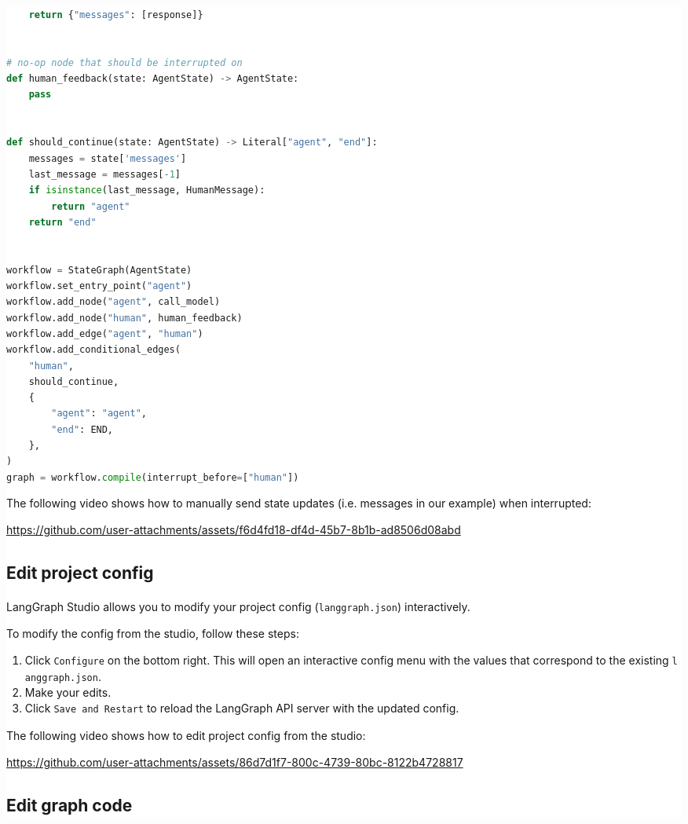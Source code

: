 ```python
    return {"messages": [response]}


# no-op node that should be interrupted on
def human_feedback(state: AgentState) -> AgentState:
    pass


def should_continue(state: AgentState) -> Literal["agent", "end"]:
    messages = state['messages']
    last_message = messages[-1]
    if isinstance(last_message, HumanMessage):
        return "agent"
    return "end"


workflow = StateGraph(AgentState)
workflow.set_entry_point("agent")
workflow.add_node("agent", call_model)
workflow.add_node("human", human_feedback)
workflow.add_edge("agent", "human")
workflow.add_conditional_edges(
    "human",
    should_continue,
    {
        "agent": "agent",
        "end": END,
    },
)
graph = workflow.compile(interrupt_before=["human"])
```

The following video shows how to manually send state updates (i.e. messages in our example) when interrupted:

https://github.com/user-attachments/assets/f6d4fd18-df4d-45b7-8b1b-ad8506d08abd

## Edit project config

LangGraph Studio allows you to modify your project config (`langgraph.json`) interactively.

To modify the config from the studio, follow these steps:

1. Click `Configure` on the bottom right. This will open an interactive config menu with the values that correspond to the existing `langgraph.json`.
1. Make your edits.
1. Click `Save and Restart` to reload the LangGraph API server with the updated config.

The following video shows how to edit project config from the studio:

https://github.com/user-attachments/assets/86d7d1f7-800c-4739-80bc-8122b4728817

## Edit graph code
